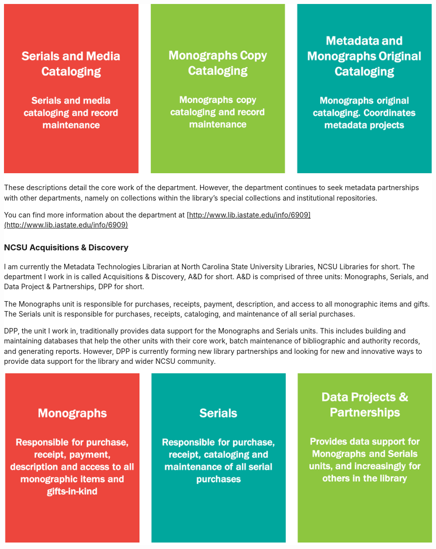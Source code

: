 ![alt ISU Metadata & Cataloging Structure](/assets/images/isuDepartmentStructure.png)

These descriptions detail the core work of the department. However, the department continues to seek metadata partnerships with other departments, namely on collections within the library’s special collections and institutional repositories.

You can find more information about the department at [http://www.lib.iastate.edu/info/6909](http://www.lib.iastate.edu/info/6909)

### NCSU Acquisitions & Discovery

I am currently the Metadata Technologies Librarian at North Carolina State University Libraries, NCSU Libraries for short. The department I work in is called Acquisitions & Discovery, A&D for short. A&D is comprised of three units: Monographs, Serials, and Data Project & Partnerships, DPP for short.

The Monographs unit is responsible for purchases, receipts, payment, description, and access to all monographic items and gifts. The Serials unit is responsible for purchases, receipts, cataloging, and maintenance of all serial purchases.

DPP, the unit I work in, traditionally provides data support for the Monographs and Serials units. This includes building and maintaining databases that help the other units with their core work, batch maintenance of bibliographic and authority records, and generating reports. However, DPP is currently forming new library partnerships and looking for new and innovative ways to provide data support for the library and wider NCSU community.

![alt NCSU Acquisitions & Discovery Structure](/assets/images/ncsuDepartmentStructure.png)
